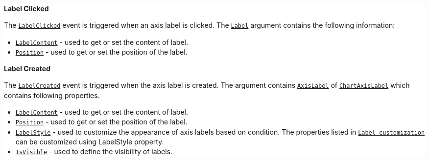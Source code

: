 **Label Clicked**

The [`LabelClicked`](https://help.syncfusion.com/cr/xamarin-android/Com.Syncfusion.Charts.ChartAxis.html) event is triggered when an axis label is clicked. The [`Label`](https://help.syncfusion.com/cr/xamarin-android/Com.Syncfusion.Charts.ChartAxis.ChartAxisLabelClickedEventArgs.html#Com_Syncfusion_Charts_ChartAxis_ChartAxisLabelClickedEventArgs_Label) argument contains the following information:

* [`LabelContent`](https://help.syncfusion.com/cr/xamarin-android/) - used to get or set the content of label.
* [`Position`](https://help.syncfusion.com/cr/xamarin-android/) - used to get or set the position of the label.

**Label Created**

The [`LabelCreated`](https://help.syncfusion.com/cr/xamarin-android/Com.Syncfusion.Charts.ChartAxis.html) event is triggered when the axis label is created. The argument contains [`AxisLabel`](https://help.syncfusion.com/cr/xamarin-android/Com.Syncfusion.Charts.ChartAxis.LabelCreatedEventArgs.html#Com_Syncfusion_Charts_ChartAxis_LabelCreatedEventArgs_AxisLabel) of [`ChartAxisLabel`](https://help.syncfusion.com/cr/xamarin-android/Com.Syncfusion.Charts.ChartAxis.ChartAxisLabel.html) which contains following properties.

* [`LabelContent`](https://help.syncfusion.com/cr/xamarin-android/) - used to get or set the content of label.
* [`Position`](https://help.syncfusion.com/cr/xamarin-android/) - used to get or set the position of the label.
* [`LabelStyle`](https://help.syncfusion.com/cr/xamarin-android/Com.Syncfusion.Charts.ChartAxis.ChartAxisLabel.html#Com_Syncfusion_Charts_ChartAxis_ChartAxisLabel_LabelStyle) - used to customize the appearance of axis labels based on condition. The properties listed in [`Label customization`](https://help.syncfusion.com/xamarin-android/sfchart/axis#label-customization) can be customized using LabelStyle property.
* [`IsVisible`](https://help.syncfusion.com/cr/xamarin-android/Com.Syncfusion.Charts.ChartAxis.ChartAxisLabel.html#Com_Syncfusion_Charts_ChartAxis_ChartAxisLabel_IsVisible) - used to define the visibility of labels.
